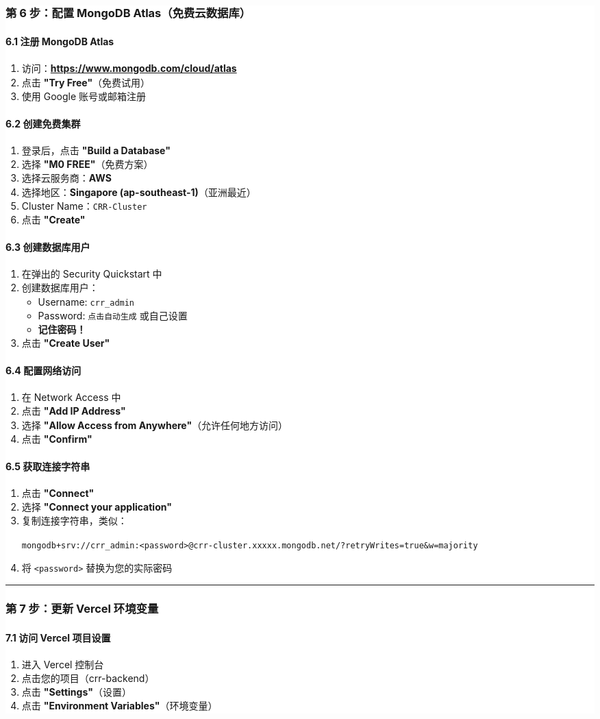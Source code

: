 ### 第 6 步：配置 MongoDB Atlas（免费云数据库）

#### 6.1 注册 MongoDB Atlas

1. 访问：**https://www.mongodb.com/cloud/atlas**
2. 点击 **"Try Free"**（免费试用）
3. 使用 Google 账号或邮箱注册

#### 6.2 创建免费集群

1. 登录后，点击 **"Build a Database"**
2. 选择 **"M0 FREE"**（免费方案）
3. 选择云服务商：**AWS**
4. 选择地区：**Singapore (ap-southeast-1)**（亚洲最近）
5. Cluster Name：`CRR-Cluster`
6. 点击 **"Create"**

#### 6.3 创建数据库用户

1. 在弹出的 Security Quickstart 中
2. 创建数据库用户：
   - Username: `crr_admin`
   - Password: `点击自动生成` 或自己设置
   - **记住密码！**
3. 点击 **"Create User"**

#### 6.4 配置网络访问

1. 在 Network Access 中
2. 点击 **"Add IP Address"**
3. 选择 **"Allow Access from Anywhere"**（允许任何地方访问）
4. 点击 **"Confirm"**

#### 6.5 获取连接字符串

1. 点击 **"Connect"**
2. 选择 **"Connect your application"**
3. 复制连接字符串，类似：
   ```
   mongodb+srv://crr_admin:<password>@crr-cluster.xxxxx.mongodb.net/?retryWrites=true&w=majority
   ```
4. 将 `<password>` 替换为您的实际密码

---

### 第 7 步：更新 Vercel 环境变量

#### 7.1 访问 Vercel 项目设置

1. 进入 Vercel 控制台
2. 点击您的项目（crr-backend）
3. 点击 **"Settings"**（设置）
4. 点击 **"Environment Variables"**（环境变量）

